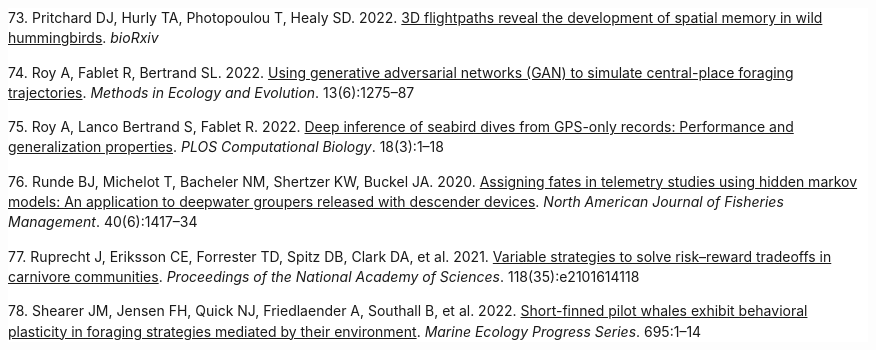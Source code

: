 <span class="csl-left-margin">73. </span><span
class="csl-right-inline">Pritchard DJ, Hurly TA, Photopoulou T, Healy
SD. 2022. [3D flightpaths reveal the development of spatial memory in
wild hummingbirds](https://doi.org/10.1101/2022.05.18.492296).
*bioRxiv*</span>

</div>

<div id="ref-https://doi.org/10.1111/2041-210X.13853" class="csl-entry">

<span class="csl-left-margin">74. </span><span
class="csl-right-inline">Roy A, Fablet R, Bertrand SL. 2022. [Using
generative adversarial networks (GAN) to simulate central-place foraging
trajectories](https://doi.org/10.1111/2041-210X.13853). *Methods in
Ecology and Evolution*. 13(6):1275–87</span>

</div>

<div id="ref-10.1371/journal.pcbi.1009890" class="csl-entry">

<span class="csl-left-margin">75. </span><span
class="csl-right-inline">Roy A, Lanco Bertrand S, Fablet R. 2022. [Deep
inference of seabird dives from GPS-only records: Performance and
generalization
properties](https://doi.org/10.1371/journal.pcbi.1009890). *PLOS
Computational Biology*. 18(3):1–18</span>

</div>

<div id="ref-https://doi.org/10.1002/nafm.10504" class="csl-entry">

<span class="csl-left-margin">76. </span><span
class="csl-right-inline">Runde BJ, Michelot T, Bacheler NM, Shertzer KW,
Buckel JA. 2020. [Assigning fates in telemetry studies using hidden
markov models: An application to deepwater groupers released with
descender devices](https://doi.org/10.1002/nafm.10504). *North American
Journal of Fisheries Management*. 40(6):1417–34</span>

</div>

<div id="ref-ruprecht2021variable" class="csl-entry">

<span class="csl-left-margin">77. </span><span
class="csl-right-inline">Ruprecht J, Eriksson CE, Forrester TD, Spitz
DB, Clark DA, et al. 2021. [Variable strategies to solve risk–reward
tradeoffs in carnivore
communities](https://doi.org/10.1073/pnas.210161411). *Proceedings of
the National Academy of Sciences*. 118(35):e2101614118</span>

</div>

<div id="ref-shearer2022short" class="csl-entry">

<span class="csl-left-margin">78. </span><span
class="csl-right-inline">Shearer JM, Jensen FH, Quick NJ, Friedlaender
A, Southall B, et al. 2022. [Short-finned pilot whales exhibit
behavioral plasticity in foraging strategies mediated by their
environment](https://doi.org/10.3354/meps14132). *Marine Ecology
Progress Series*. 695:1–14</span>
